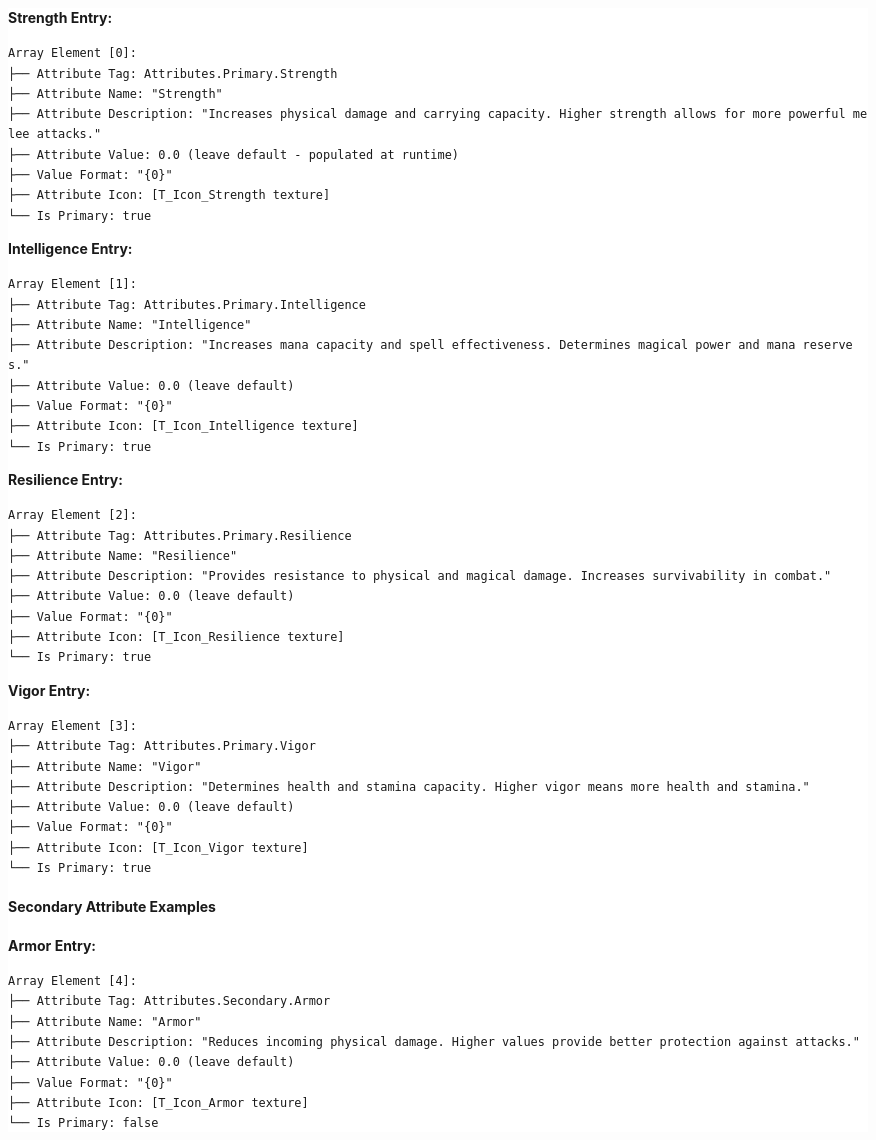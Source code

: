 **Strength Entry:**
```
Array Element [0]:
├── Attribute Tag: Attributes.Primary.Strength
├── Attribute Name: "Strength"
├── Attribute Description: "Increases physical damage and carrying capacity. Higher strength allows for more powerful melee attacks."
├── Attribute Value: 0.0 (leave default - populated at runtime)
├── Value Format: "{0}"
├── Attribute Icon: [T_Icon_Strength texture]
└── Is Primary: true
```

**Intelligence Entry:**
```
Array Element [1]:
├── Attribute Tag: Attributes.Primary.Intelligence
├── Attribute Name: "Intelligence"
├── Attribute Description: "Increases mana capacity and spell effectiveness. Determines magical power and mana reserves."
├── Attribute Value: 0.0 (leave default)
├── Value Format: "{0}"
├── Attribute Icon: [T_Icon_Intelligence texture]
└── Is Primary: true
```

**Resilience Entry:**
```
Array Element [2]:
├── Attribute Tag: Attributes.Primary.Resilience
├── Attribute Name: "Resilience"
├── Attribute Description: "Provides resistance to physical and magical damage. Increases survivability in combat."
├── Attribute Value: 0.0 (leave default)
├── Value Format: "{0}"
├── Attribute Icon: [T_Icon_Resilience texture]
└── Is Primary: true
```

**Vigor Entry:**
```
Array Element [3]:
├── Attribute Tag: Attributes.Primary.Vigor
├── Attribute Name: "Vigor"
├── Attribute Description: "Determines health and stamina capacity. Higher vigor means more health and stamina."
├── Attribute Value: 0.0 (leave default)
├── Value Format: "{0}"
├── Attribute Icon: [T_Icon_Vigor texture]
└── Is Primary: true
```

#### Secondary Attribute Examples

**Armor Entry:**
```
Array Element [4]:
├── Attribute Tag: Attributes.Secondary.Armor
├── Attribute Name: "Armor"
├── Attribute Description: "Reduces incoming physical damage. Higher values provide better protection against attacks."
├── Attribute Value: 0.0 (leave default)
├── Value Format: "{0}"
├── Attribute Icon: [T_Icon_Armor texture]
└── Is Primary: false
```
